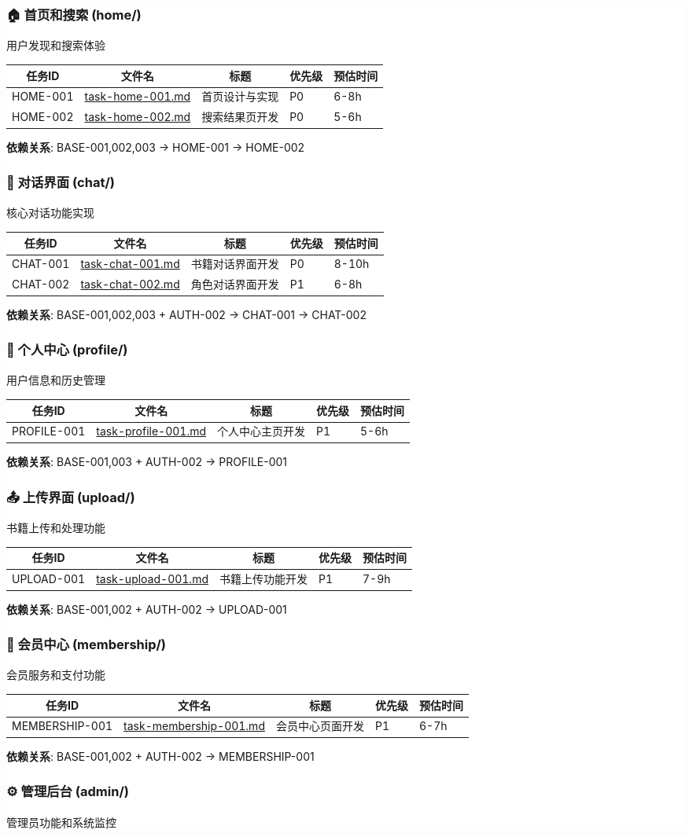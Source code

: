 ### 🏠 首页和搜索 (home/)
用户发现和搜索体验

| 任务ID | 文件名 | 标题 | 优先级 | 预估时间 |
|--------|--------|------|--------|----------|
| HOME-001 | [task-home-001.md](./home/task-home-001.md) | 首页设计与实现 | P0 | 6-8h |
| HOME-002 | [task-home-002.md](./home/task-home-002.md) | 搜索结果页开发 | P0 | 5-6h |

**依赖关系**: BASE-001,002,003 → HOME-001 → HOME-002

### 💬 对话界面 (chat/)
核心对话功能实现

| 任务ID | 文件名 | 标题 | 优先级 | 预估时间 |
|--------|--------|------|--------|----------|
| CHAT-001 | [task-chat-001.md](./chat/task-chat-001.md) | 书籍对话界面开发 | P0 | 8-10h |
| CHAT-002 | [task-chat-002.md](./chat/task-chat-002.md) | 角色对话界面开发 | P1 | 6-8h |

**依赖关系**: BASE-001,002,003 + AUTH-002 → CHAT-001 → CHAT-002

### 👤 个人中心 (profile/)
用户信息和历史管理

| 任务ID | 文件名 | 标题 | 优先级 | 预估时间 |
|--------|--------|------|--------|----------|
| PROFILE-001 | [task-profile-001.md](./profile/task-profile-001.md) | 个人中心主页开发 | P1 | 5-6h |

**依赖关系**: BASE-001,003 + AUTH-002 → PROFILE-001

### 📤 上传界面 (upload/)
书籍上传和处理功能

| 任务ID | 文件名 | 标题 | 优先级 | 预估时间 |
|--------|--------|------|--------|----------|
| UPLOAD-001 | [task-upload-001.md](./upload/task-upload-001.md) | 书籍上传功能开发 | P1 | 7-9h |

**依赖关系**: BASE-001,002 + AUTH-002 → UPLOAD-001

### 💎 会员中心 (membership/)
会员服务和支付功能

| 任务ID | 文件名 | 标题 | 优先级 | 预估时间 |
|--------|--------|------|--------|----------|
| MEMBERSHIP-001 | [task-membership-001.md](./membership/task-membership-001.md) | 会员中心页面开发 | P1 | 6-7h |

**依赖关系**: BASE-001,002 + AUTH-002 → MEMBERSHIP-001

### ⚙️ 管理后台 (admin/)
管理员功能和系统监控
